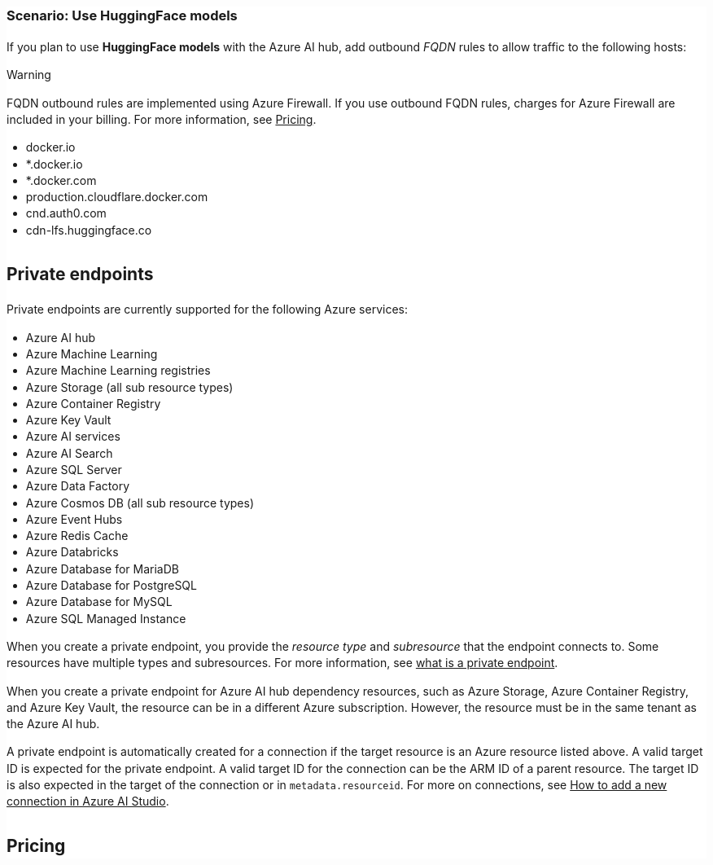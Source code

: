 ### Scenario: Use HuggingFace models

If you plan to use __HuggingFace models__ with the Azure AI hub, add outbound _FQDN_ rules to allow traffic to the following hosts:

> [!WARNING]
> FQDN outbound rules are implemented using Azure Firewall. If you use outbound FQDN rules, charges for Azure Firewall are included in your billing. For more information, see [Pricing](#pricing).

* docker.io
* *.docker.io
* *.docker.com
* production.cloudflare.docker.com
* cnd.auth0.com
* cdn-lfs.huggingface.co

## Private endpoints

Private endpoints are currently supported for the following Azure services:

* Azure AI hub
* Azure Machine Learning
* Azure Machine Learning registries
* Azure Storage (all sub resource types)
* Azure Container Registry
* Azure Key Vault
* Azure AI services
* Azure AI Search
* Azure SQL Server
* Azure Data Factory
* Azure Cosmos DB (all sub resource types)
* Azure Event Hubs
* Azure Redis Cache
* Azure Databricks
* Azure Database for MariaDB
* Azure Database for PostgreSQL
* Azure Database for MySQL
* Azure SQL Managed Instance

When you create a private endpoint, you provide the _resource type_ and _subresource_ that the endpoint connects to. Some resources have multiple types and subresources. For more information, see [what is a private endpoint](/azure/private-link/private-endpoint-overview).

When you create a private endpoint for Azure AI hub dependency resources, such as Azure Storage, Azure Container Registry, and Azure Key Vault, the resource can be in a different Azure subscription. However, the resource must be in the same tenant as the Azure AI hub.

A private endpoint is automatically created for a connection if the target resource is an Azure resource listed above. A valid target ID is expected for the private endpoint. A valid target ID for the connection can be the ARM ID of a parent resource. The target ID is also expected in the target of the connection or in `metadata.resourceid`. For more on connections, see [How to add a new connection in Azure AI Studio](connections-add.md).

## Pricing
